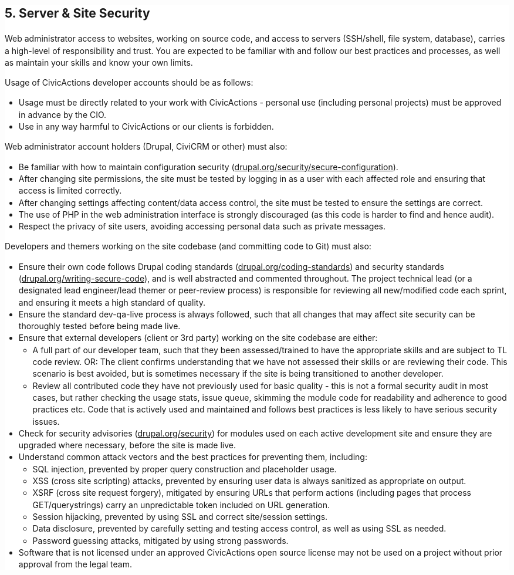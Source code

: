 ## 5.	Server & Site Security

Web administrator access to websites, working on source code, and access to servers (SSH/shell, file system, database), carries a high-level of responsibility and trust. You are expected to be familiar with and follow our best practices and processes, as well as maintain your skills and know your own limits.

Usage of CivicActions developer accounts should be as follows:

- Usage must be directly related to your work with CivicActions - personal use (including personal projects) must be approved in advance by the CIO.
- Use in any way harmful to CivicActions or our clients is forbidden.

Web administrator account holders (Drupal, CiviCRM or other) must also:

- Be familiar with how to maintain configuration security ([drupal.org/security/secure-configuration](http://drupal.org/security/secure-configuration)).
- After changing site permissions, the site must be tested by logging in as a user with each affected role and ensuring that access is limited correctly.
- After changing settings affecting content/data access control, the site must be tested to ensure the settings are correct.
- The use of PHP in the web administration interface is strongly discouraged (as this code is harder to find and hence audit).
- Respect the privacy of site users, avoiding accessing personal data such as private messages.

Developers and themers working on the site codebase (and committing code to Git) must also:

- Ensure their own code follows Drupal coding standards ([drupal.org/coding-standards](http://drupal.org/coding-standards)) and security standards ([drupal.org/writing-secure-code](http://drupal.org/writing-secure-code)), and is well abstracted and commented throughout. The project technical lead (or a designated lead engineer/lead themer or peer-review process) is responsible for reviewing all new/modified code each sprint, and ensuring it meets a high standard of quality.
- Ensure the standard dev-qa-live process is always followed, such that all changes that may affect site security can be thoroughly tested before being made live.
- Ensure that external developers (client or 3rd party) working on the site codebase are either:
    - A full part of our developer team, such that they been assessed/trained to have the appropriate skills and are subject to TL code review.
OR: The client confirms understanding that we have not assessed their skills or are reviewing their code. This scenario is best avoided, but is sometimes necessary if the site is being transitioned to another developer.
    - Review all contributed code they have not previously used for basic quality - this is not a formal security audit in most cases, but rather checking the usage stats, issue queue, skimming the module code for readability and adherence to good practices etc. Code that is actively used and maintained and follows best practices is less likely to have serious security issues.
- Check for security advisories ([drupal.org/security](http://drupal.org/security)) for modules used on each active development site and ensure they are upgraded where necessary, before the site is made live.
- Understand common attack vectors and the best practices for preventing them, including:
    - SQL injection, prevented by proper query construction and placeholder usage.
    - XSS (cross site scripting) attacks, prevented by ensuring user data is always sanitized as appropriate on output.
    - XSRF (cross site request forgery), mitigated by ensuring URLs that perform actions (including pages that process GET/querystrings) carry an unpredictable token included on URL generation.
    - Session hijacking, prevented by using SSL and correct site/session settings.
    - Data disclosure, prevented by carefully setting and testing access control, as well as using SSL as needed.
    - Password guessing attacks, mitigated by using strong passwords.
- Software that is not licensed under an approved CivicActions open source license may not be used on a project without prior approval from the legal team.

